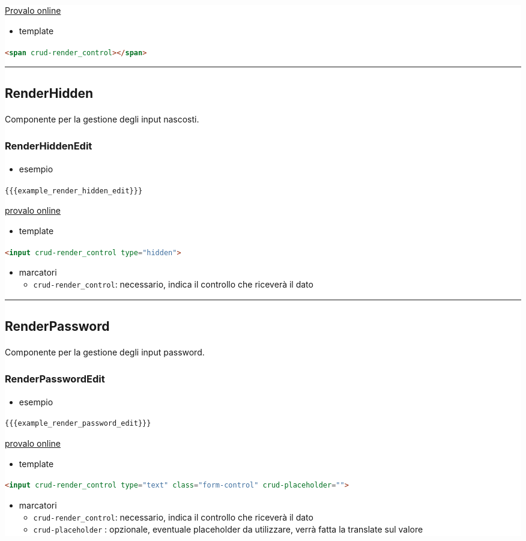 <a href="http://www.pierpaolociullo.it/example?f=example_render_input_view" target="_blank">Provalo online</a>

- template
```html
<span crud-render_control></span>
```

---

## RenderHidden
Componente per la gestione degli input nascosti. 

### RenderHiddenEdit

- esempio

```javascript
{{{example_render_hidden_edit}}}
```

<a href="http://www.pierpaolociullo.it/example?f=example_render_hidden_edit" target="_blank">provalo online</a>

- template
```html
<input crud-render_control type="hidden">
```

- marcatori
    - `crud-render_control`: necessario, indica il controllo che riceverà il dato



---

## RenderPassword
Componente per la gestione degli input password.

### RenderPasswordEdit

- esempio

```javascript
{{{example_render_password_edit}}}
```

<a href="http://www.pierpaolociullo.it/example?f=example_render_password_edit" target="_blank">provalo online</a>

- template
```html
<input crud-render_control type="text" class="form-control" crud-placeholder="">
```

- marcatori
    - `crud-render_control`: necessario, indica il controllo che riceverà il dato
    - `crud-placeholder` : opzionale, eventuale placeholder da utilizzare, verrà fatta la translate sul valore
